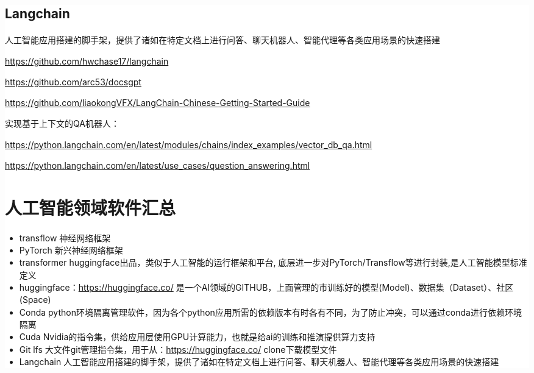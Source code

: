 
## Langchain

人工智能应用搭建的脚手架，提供了诸如在特定文档上进行问答、聊天机器人、智能代理等各类应用场景的快速搭建

https://github.com/hwchase17/langchain

https://github.com/arc53/docsgpt

https://github.com/liaokongVFX/LangChain-Chinese-Getting-Started-Guide

实现基于上下文的QA机器人：

https://python.langchain.com/en/latest/modules/chains/index_examples/vector_db_qa.html

https://python.langchain.com/en/latest/use_cases/question_answering.html


# 人工智能领域软件汇总

- transflow 神经网络框架
- PyTorch 新兴神经网络框架
- transformer  huggingface出品，类似于人工智能的运行框架和平台, 底层进一步对PyTorch/Transflow等进行封装,是人工智能模型标准定义
- huggingface：https://huggingface.co/  是一个AI领域的GITHUB，上面管理的市训练好的模型(Model)、数据集（Dataset）、社区(Space)
- Conda python环境隔离管理软件，因为各个python应用所需的依赖版本有时各有不同，为了防止冲突，可以通过conda进行依赖环境隔离
- Cuda Nvidia的指令集，供给应用层使用GPU计算能力，也就是给ai的训练和推演提供算力支持
- Git lfs 大文件git管理指令集，用于从：https://huggingface.co/ clone下载模型文件
- Langchain 人工智能应用搭建的脚手架，提供了诸如在特定文档上进行问答、聊天机器人、智能代理等各类应用场景的快速搭建

